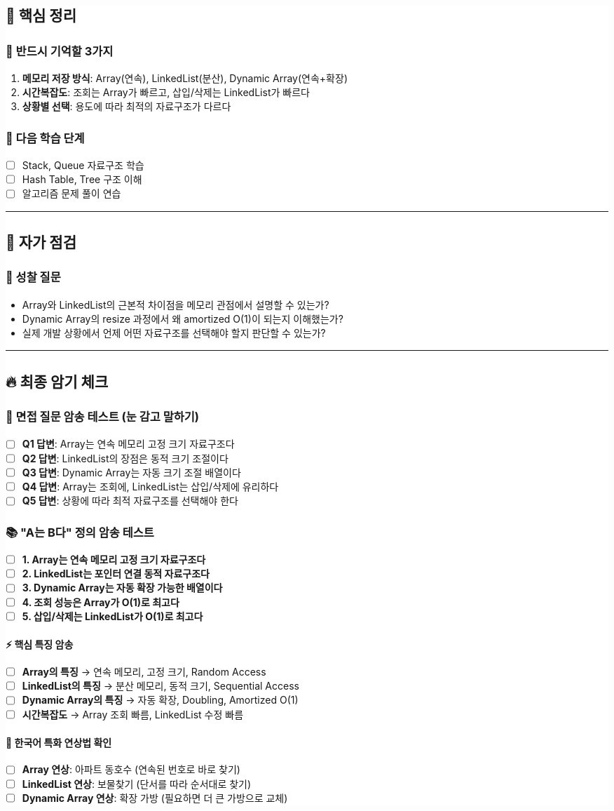 
## 🎯 핵심 정리

### 📌 반드시 기억할 3가지
1. **메모리 저장 방식**: Array(연속), LinkedList(분산), Dynamic Array(연속+확장)
2. **시간복잡도**: 조회는 Array가 빠르고, 삽입/삭제는 LinkedList가 빠르다
3. **상황별 선택**: 용도에 따라 최적의 자료구조가 다르다

### 🚀 다음 학습 단계
- [ ] Stack, Queue 자료구조 학습
- [ ] Hash Table, Tree 구조 이해
- [ ] 알고리즘 문제 풀이 연습

---

## 🧠 자가 점검

### 💭 성찰 질문
- Array와 LinkedList의 근본적 차이점을 메모리 관점에서 설명할 수 있는가?
- Dynamic Array의 resize 과정에서 왜 amortized O(1)이 되는지 이해했는가?
- 실제 개발 상황에서 언제 어떤 자료구조를 선택해야 할지 판단할 수 있는가?

---

## 🔥 최종 암기 체크

### 🎤 면접 질문 암송 테스트 (눈 감고 말하기)
- [ ] **Q1 답변**: Array는 연속 메모리 고정 크기 자료구조다
- [ ] **Q2 답변**: LinkedList의 장점은 동적 크기 조절이다
- [ ] **Q3 답변**: Dynamic Array는 자동 크기 조절 배열이다
- [ ] **Q4 답변**: Array는 조회에, LinkedList는 삽입/삭제에 유리하다
- [ ] **Q5 답변**: 상황에 따라 최적 자료구조를 선택해야 한다

### 📚 "A는 B다" 정의 암송 테스트
- [ ] **1. Array는 연속 메모리 고정 크기 자료구조다**
- [ ] **2. LinkedList는 포인터 연결 동적 자료구조다**
- [ ] **3. Dynamic Array는 자동 확장 가능한 배열이다**
- [ ] **4. 조회 성능은 Array가 O(1)로 최고다**
- [ ] **5. 삽입/삭제는 LinkedList가 O(1)로 최고다**

#### ⚡ 핵심 특징 암송
- [ ] **Array의 특징** → 연속 메모리, 고정 크기, Random Access
- [ ] **LinkedList의 특징** → 분산 메모리, 동적 크기, Sequential Access  
- [ ] **Dynamic Array의 특징** → 자동 확장, Doubling, Amortized O(1)
- [ ] **시간복잡도** → Array 조회 빠름, LinkedList 수정 빠름

#### 🎯 한국어 특화 연상법 확인
- [ ] **Array 연상**: 아파트 동호수 (연속된 번호로 바로 찾기)
- [ ] **LinkedList 연상**: 보물찾기 (단서를 따라 순서대로 찾기)
- [ ] **Dynamic Array 연상**: 확장 가방 (필요하면 더 큰 가방으로 교체)
